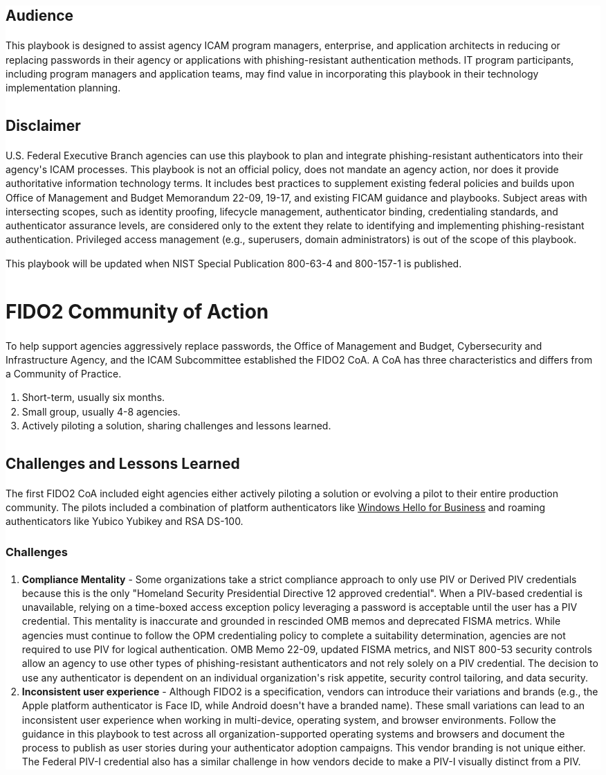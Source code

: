 ## Audience

This playbook is designed to assist agency ICAM program managers, enterprise, and application architects in reducing or replacing passwords in their agency or applications with phishing-resistant authentication methods. IT program participants, including program managers and application teams, may find value in incorporating this playbook in their technology implementation planning.

## Disclaimer

U.S. Federal Executive Branch agencies can use this playbook to plan and integrate phishing-resistant authenticators into their agency's ICAM processes. This playbook is not an official policy, does not mandate an agency action, nor does it provide authoritative information technology terms. It includes best practices to supplement existing federal policies and builds upon Office of Management and Budget Memorandum 22-09, 19-17, and existing FICAM guidance and playbooks. Subject areas with intersecting scopes, such as identity proofing, lifecycle management, authenticator binding, credentialing standards, and authenticator assurance levels, are considered only to the extent they relate to identifying and implementing phishing-resistant authentication. Privileged access management (e.g., superusers, domain administrators) is out of the scope of this playbook.

<div class="usa-alert usa-alert--slim">
  <div class="usa-alert__body">
    <p class="usa-alert__text">This playbook will be updated when NIST Special Publication 800-63-4 and 800-157-1 is published.</p>
  </div>
</div>

# FIDO2 Community of Action

To help support agencies aggressively replace passwords, the Office of Management and Budget, Cybersecurity and Infrastructure Agency, and the ICAM Subcommittee established the FIDO2 CoA. A CoA has three characteristics and differs from a Community of Practice.

1.	Short-term, usually six months.
2.	Small group, usually 4-8 agencies.
3.	Actively piloting a solution, sharing challenges and lessons learned.

## Challenges and Lessons Learned

The first FIDO2 CoA included eight agencies either actively piloting a solution or evolving a pilot to their entire production community. The pilots included a combination of platform authenticators like [Windows Hello for Business](https://playbooks.idmanagement.gov/playbooks/whfb/) and roaming authenticators like Yubico Yubikey and RSA DS-100.

### Challenges

1. **Compliance Mentality** - Some organizations take a strict compliance approach to only use PIV or Derived PIV credentials because this is the only "Homeland Security Presidential Directive 12 approved credential". When a PIV-based credential is unavailable, relying on a time-boxed access exception policy leveraging a password is acceptable until the user has a PIV credential. This mentality is inaccurate and grounded in rescinded OMB memos and deprecated FISMA metrics. While agencies must continue to follow the OPM credentialing policy to complete a suitability determination, agencies are not required to use PIV for logical authentication. OMB Memo 22-09, updated FISMA metrics, and NIST 800-53 security controls allow an agency to use other types of phishing-resistant authenticators and not rely solely on a PIV credential. The decision to use any authenticator is dependent on an individual organization's risk appetite, security control tailoring, and data security.
2. **Inconsistent user experience** - Although FIDO2 is a specification, vendors can introduce their variations and brands (e.g., the Apple platform authenticator is Face ID, while Android doesn't have a branded name). These small variations can lead to an inconsistent user experience when working in multi-device, operating system, and browser environments. Follow the guidance in this playbook to test across all organization-supported operating systems and browsers and document the process to publish as user stories during your authenticator adoption campaigns. This vendor branding is not unique either. The Federal PIV-I credential also has a similar challenge in how vendors decide to make a PIV-I visually distinct from a PIV.